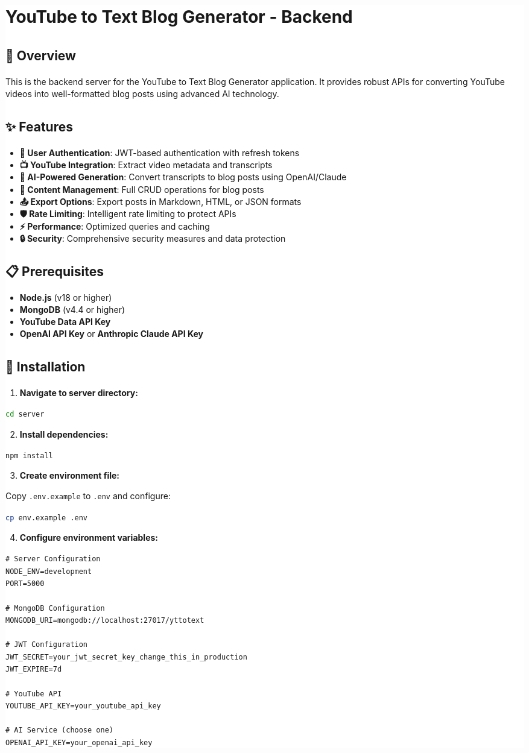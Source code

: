 # YouTube to Text Blog Generator - Backend

## 🌟 Overview

This is the backend server for the YouTube to Text Blog Generator application. It provides robust APIs for converting YouTube videos into well-formatted blog posts using advanced AI technology.

## ✨ Features

- **🔐 User Authentication**: JWT-based authentication with refresh tokens
- **📺 YouTube Integration**: Extract video metadata and transcripts
- **🤖 AI-Powered Generation**: Convert transcripts to blog posts using OpenAI/Claude
- **📝 Content Management**: Full CRUD operations for blog posts
- **📤 Export Options**: Export posts in Markdown, HTML, or JSON formats
- **🛡️ Rate Limiting**: Intelligent rate limiting to protect APIs
- **⚡ Performance**: Optimized queries and caching
- **🔒 Security**: Comprehensive security measures and data protection

## 📋 Prerequisites

- **Node.js** (v18 or higher)
- **MongoDB** (v4.4 or higher)
- **YouTube Data API Key**
- **OpenAI API Key** or **Anthropic Claude API Key**

## 🚀 Installation

1. **Navigate to server directory:**

```bash
cd server
```

2. **Install dependencies:**

```bash
npm install
```

3. **Create environment file:**

Copy `.env.example` to `.env` and configure:

```bash
cp env.example .env
```

4. **Configure environment variables:**

```env
# Server Configuration
NODE_ENV=development
PORT=5000

# MongoDB Configuration
MONGODB_URI=mongodb://localhost:27017/yttotext

# JWT Configuration
JWT_SECRET=your_jwt_secret_key_change_this_in_production
JWT_EXPIRE=7d

# YouTube API
YOUTUBE_API_KEY=your_youtube_api_key

# AI Service (choose one)
OPENAI_API_KEY=your_openai_api_key
```
